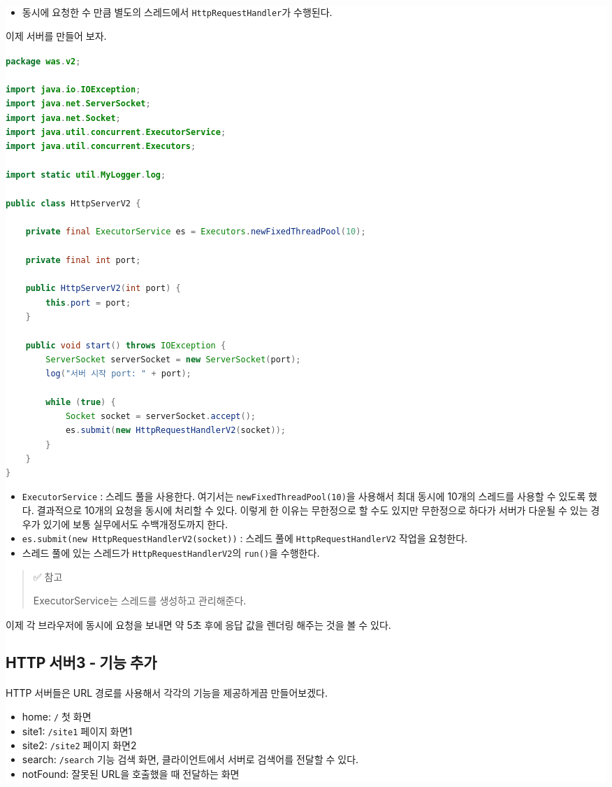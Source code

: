 - 동시에 요청한 수 만큼 별도의 스레드에서 `HttpRequestHandler`가 수행된다.

이제 서버를 만들어 보자.

``` java
package was.v2;

import java.io.IOException;
import java.net.ServerSocket;
import java.net.Socket;
import java.util.concurrent.ExecutorService;
import java.util.concurrent.Executors;

import static util.MyLogger.log;

public class HttpServerV2 {

    private final ExecutorService es = Executors.newFixedThreadPool(10);

    private final int port;

    public HttpServerV2(int port) {
        this.port = port;
    }

    public void start() throws IOException {
        ServerSocket serverSocket = new ServerSocket(port);
        log("서버 시작 port: " + port);

        while (true) {
            Socket socket = serverSocket.accept();
            es.submit(new HttpRequestHandlerV2(socket));
        }
    }
}
```

- `ExecutorService` : 스레드 풀을 사용한다. 여기서는 `newFixedThreadPool(10)`을 사용해서 최대 동시에 10개의 스레드를 사용할 수 있도록 했다. 결과적으로 10개의 요청을 동시에 처리할 수 있다. 이렇게 한 이유는 무한정으로 할 수도 있지만 무한정으로 하다가 서버가 다운될 수 있는 경우가 있기에 보통 실무에서도 수백개정도까지 한다.
- `es.submit(new HttpRequestHandlerV2(socket))` : 스레드 풀에 `HttpRequestHandlerV2` 작업을 요청한다.
- 스레드 풀에 있는 스레드가 `HttpRequestHandlerV2`의 `run()`을 수행한다.

> ✅ 참고
>
> ExecutorService는 스레드를 생성하고 관리해준다.

이제 각 브라우저에 동시에 요청을 보내면 약 5초 후에 응답 값을 렌더링 해주는 것을 볼 수 있다.

## HTTP 서버3 - 기능 추가

HTTP 서버들은 URL 경로를 사용해서 각각의 기능을 제공하게끔 만들어보겠다.

- home: `/` 첫 화면
- site1: `/site1` 페이지 화면1
- site2: `/site2` 페이지 화면2
- search: `/search` 기능 검색 화면, 클라이언트에서 서버로 검색어를 전달할 수 있다.
- notFound: 잘못된 URL을 호출했을 때 전달하는 화면
